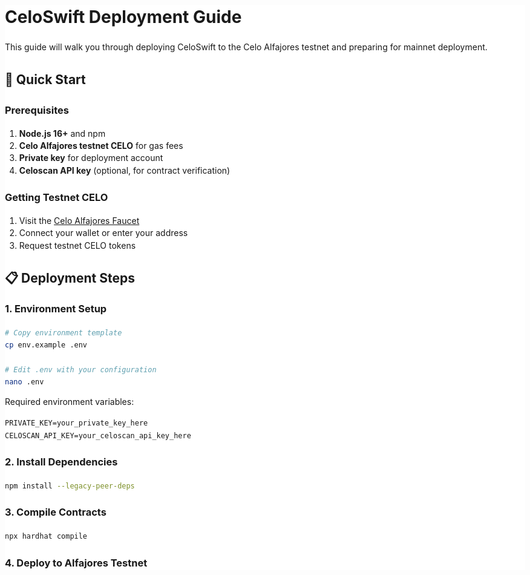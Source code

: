 # CeloSwift Deployment Guide

This guide will walk you through deploying CeloSwift to the Celo Alfajores testnet and preparing for mainnet deployment.

## 🚀 Quick Start

### Prerequisites

1. **Node.js 16+** and npm
2. **Celo Alfajores testnet CELO** for gas fees
3. **Private key** for deployment account
4. **Celoscan API key** (optional, for contract verification)

### Getting Testnet CELO

1. Visit the [Celo Alfajores Faucet](https://faucet.celo.org/alfajores)
2. Connect your wallet or enter your address
3. Request testnet CELO tokens

## 📋 Deployment Steps

### 1. Environment Setup

```bash
# Copy environment template
cp env.example .env

# Edit .env with your configuration
nano .env
```

Required environment variables:
```env
PRIVATE_KEY=your_private_key_here
CELOSCAN_API_KEY=your_celoscan_api_key_here
```

### 2. Install Dependencies

```bash
npm install --legacy-peer-deps
```

### 3. Compile Contracts

```bash
npx hardhat compile
```

### 4. Deploy to Alfajores Testnet
